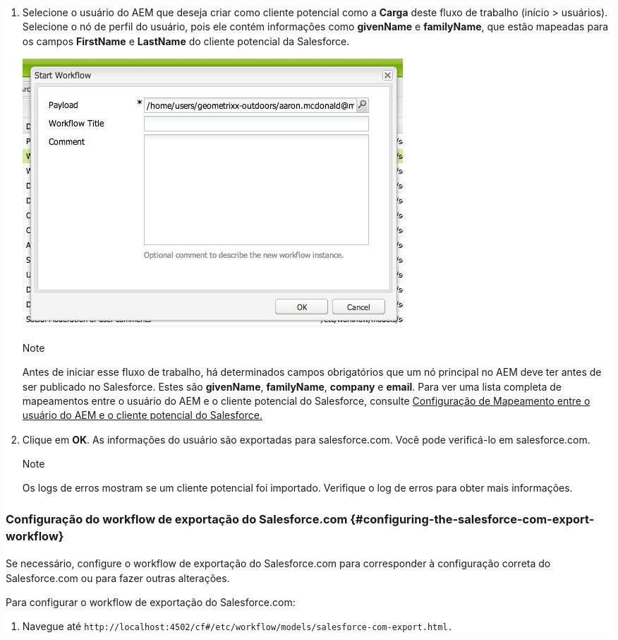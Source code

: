 1. Selecione o usuário do AEM que deseja criar como cliente potencial como a **Carga** deste fluxo de trabalho (início > usuários). Selecione o nó de perfil do usuário, pois ele contém informações como **givenName** e **familyName**, que estão mapeadas para os campos **FirstName** e **LastName** do cliente potencial da Salesforce.

   ![chlimage_1-77](assets/chlimage_1-77.png)

   >[!NOTE]
   >
   >Antes de iniciar esse fluxo de trabalho, há determinados campos obrigatórios que um nó principal no AEM deve ter antes de ser publicado no Salesforce. Estes são **givenName**, **familyName**, **company** e **email**. Para ver uma lista completa de mapeamentos entre o usuário do AEM e o cliente potencial do Salesforce, consulte [Configuração de Mapeamento entre o usuário do AEM e o cliente potencial do Salesforce.](#mapping-configuration-between-aem-user-and-salesforce-lead)

1. Clique em **OK**. As informações do usuário são exportadas para salesforce.com. Você pode verificá-lo em salesforce.com.

   >[!NOTE]
   >
   >Os logs de erros mostram se um cliente potencial foi importado. Verifique o log de erros para obter mais informações.

### Configuração do workflow de exportação do Salesforce.com {#configuring-the-salesforce-com-export-workflow}

Se necessário, configure o workflow de exportação do Salesforce.com para corresponder à configuração correta do Salesforce.com ou para fazer outras alterações.

Para configurar o workflow de exportação do Salesforce.com:

1. Navegue até `http://localhost:4502/cf#/etc/workflow/models/salesforce-com-export.html.`

